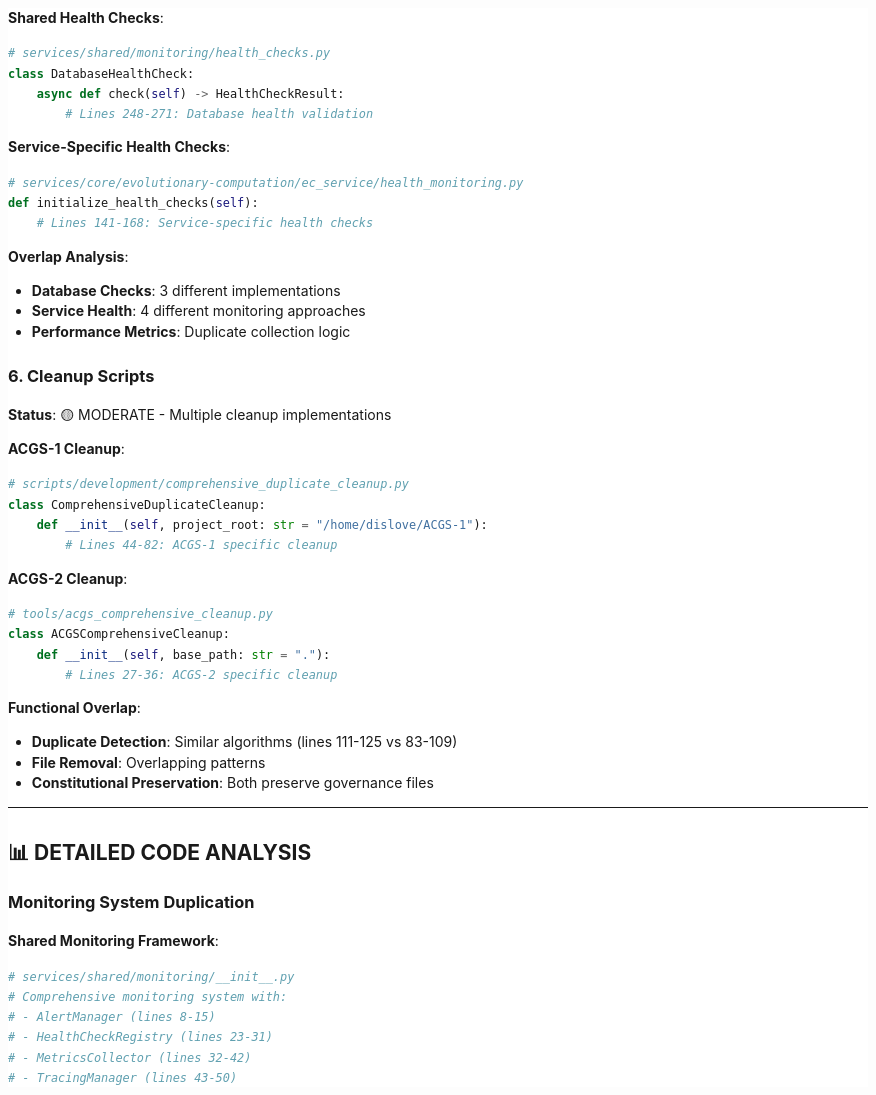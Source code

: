 **Shared Health Checks**:
```python
# services/shared/monitoring/health_checks.py
class DatabaseHealthCheck:
    async def check(self) -> HealthCheckResult:
        # Lines 248-271: Database health validation
```

**Service-Specific Health Checks**:
```python
# services/core/evolutionary-computation/ec_service/health_monitoring.py
def initialize_health_checks(self):
    # Lines 141-168: Service-specific health checks
```

**Overlap Analysis**:
- **Database Checks**: 3 different implementations
- **Service Health**: 4 different monitoring approaches
- **Performance Metrics**: Duplicate collection logic

### **6. Cleanup Scripts**
**Status**: 🟡 MODERATE - Multiple cleanup implementations

**ACGS-1 Cleanup**:
```python
# scripts/development/comprehensive_duplicate_cleanup.py
class ComprehensiveDuplicateCleanup:
    def __init__(self, project_root: str = "/home/dislove/ACGS-1"):
        # Lines 44-82: ACGS-1 specific cleanup
```

**ACGS-2 Cleanup**:
```python
# tools/acgs_comprehensive_cleanup.py
class ACGSComprehensiveCleanup:
    def __init__(self, base_path: str = "."):
        # Lines 27-36: ACGS-2 specific cleanup
```

**Functional Overlap**:
- **Duplicate Detection**: Similar algorithms (lines 111-125 vs 83-109)
- **File Removal**: Overlapping patterns
- **Constitutional Preservation**: Both preserve governance files

---

## 📊 DETAILED CODE ANALYSIS

### **Monitoring System Duplication**

**Shared Monitoring Framework**:
```python
# services/shared/monitoring/__init__.py
# Comprehensive monitoring system with:
# - AlertManager (lines 8-15)
# - HealthCheckRegistry (lines 23-31) 
# - MetricsCollector (lines 32-42)
# - TracingManager (lines 43-50)
```
